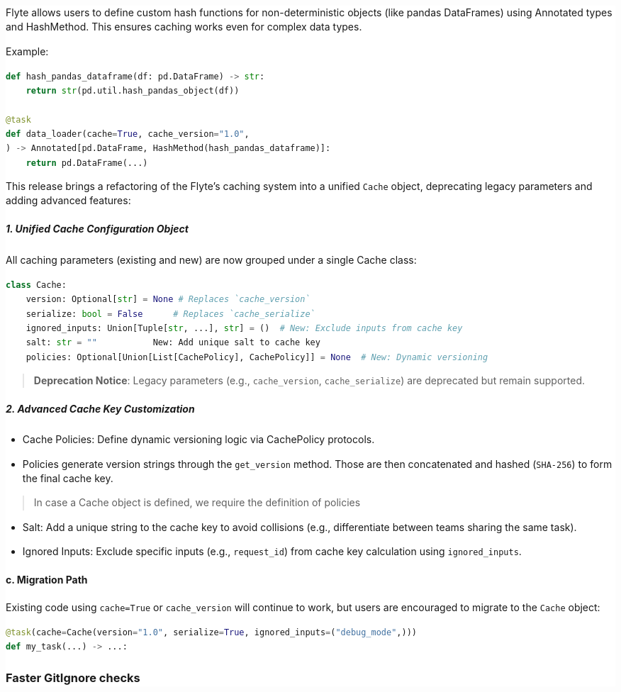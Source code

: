Flyte allows users to define custom hash functions for non-deterministic objects (like pandas DataFrames) using Annotated types and HashMethod. This ensures caching works even for complex data types.

Example:

```python
def hash_pandas_dataframe(df: pd.DataFrame) -> str:  
    return str(pd.util.hash_pandas_object(df))  

@task  
def data_loader(cache=True, cache_version="1.0",
) -> Annotated[pd.DataFrame, HashMethod(hash_pandas_dataframe)]:  
    return pd.DataFrame(...) 
```
This release brings a refactoring of the Flyte’s caching system into a unified `Cache` object, deprecating legacy parameters and adding advanced features:

##### 1. Unified Cache Configuration Object

All caching parameters (existing and new) are now grouped under a single Cache class:
```python
class Cache:  
    version: Optional[str] = None # Replaces `cache_version`  
    serialize: bool = False      # Replaces `cache_serialize`  
    ignored_inputs: Union[Tuple[str, ...], str] = ()  # New: Exclude inputs from cache key  
    salt: str = ""           New: Add unique salt to cache key  
    policies: Optional[Union[List[CachePolicy], CachePolicy]] = None  # New: Dynamic versioning 
```
> **Deprecation Notice**: Legacy parameters (e.g., `cache_version`, `cache_serialize`) are deprecated but remain supported.

##### 2. Advanced Cache Key Customization

- Cache Policies: Define dynamic versioning logic via CachePolicy protocols.

- Policies generate version strings through the `get_version` method. Those are then concatenated and hashed (`SHA-256`) to form the final cache key. 

> In case a Cache object is defined, we require the definition of policies 

- Salt: Add a unique string to the cache key to avoid collisions (e.g., differentiate between teams sharing the same task).

- Ignored Inputs: Exclude specific inputs (e.g., `request_id`) from cache key calculation using `ignored_inputs`.


#### c. Migration Path

Existing code using `cache=True` or `cache_version` will continue to work, but users are encouraged to migrate to the `Cache` object:

```python
@task(cache=Cache(version="1.0", serialize=True, ignored_inputs=("debug_mode",)))  
def my_task(...) -> ...: 
```

### Faster GitIgnore checks
